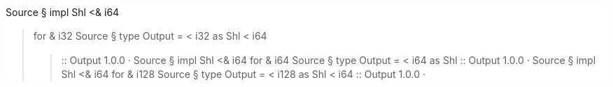 Source
§
impl
Shl
<&
i64
> for &
i32
Source
§
type
Output
= <
i32
as
Shl
<
i64
>>::
Output
1.0.0
·
Source
§
impl
Shl
<&
i64
> for &
i64
Source
§
type
Output
= <
i64
as
Shl
>::
Output
1.0.0
·
Source
§
impl
Shl
<&
i64
> for &
i128
Source
§
type
Output
= <
i128
as
Shl
<
i64
>>::
Output
1.0.0
·